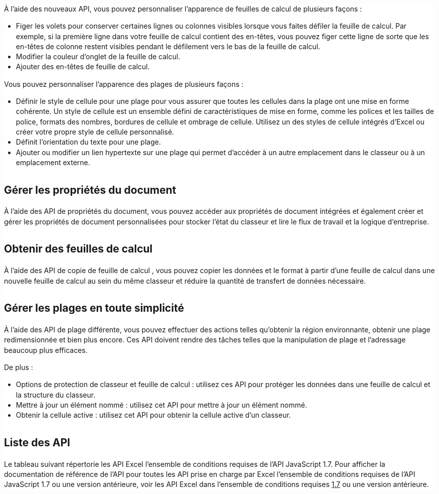 À l’aide des nouveaux API, vous pouvez personnaliser l’apparence de feuilles de calcul de plusieurs façons :

- Figer les volets pour conserver certaines lignes ou colonnes visibles lorsque vous faites défiler la feuille de calcul. Par exemple, si la première ligne dans votre feuille de calcul contient des en-têtes, vous pouvez figer cette ligne de sorte que les en-têtes de colonne restent visibles pendant le défilement vers le bas de la feuille de calcul.
- Modifier la couleur d’onglet de la feuille de calcul.
- Ajouter des en-têtes de feuille de calcul.

Vous pouvez personnaliser l’apparence des plages de plusieurs façons :

- Définir le style de cellule pour une plage pour vous assurer que toutes les cellules dans la plage ont une mise en forme cohérente. Un style de cellule est un ensemble défini de caractéristiques de mise en forme, comme les polices et les tailles de police, formats des nombres, bordures de cellule et ombrage de cellule. Utilisez un des styles de cellule intégrés d’Excel ou créer votre propre style de cellule personnalisé.
- Définit l’orientation du texte pour une plage.
- Ajouter ou modifier un lien hypertexte sur une plage qui permet d’accéder à un autre emplacement dans le classeur ou à un emplacement externe.

## <a name="manage-document-properties"></a>Gérer les propriétés du document

À l’aide des API de propriétés du document, vous pouvez accéder aux propriétés de document intégrées et également créer et gérer les propriétés de document personnalisées pour stocker l’état du classeur et lire le flux de travail et la logique d’entreprise.

## <a name="copy-worksheets"></a>Obtenir des feuilles de calcul

À l’aide des API de copie de feuille de calcul , vous pouvez copier les données et le format à partir d’une feuille de calcul dans une nouvelle feuille de calcul au sein du même classeur et réduire la quantité de transfert de données nécessaire.

## <a name="handle-ranges-with-ease"></a>Gérer les plages en toute simplicité

À l’aide des API de plage différente, vous pouvez effectuer des actions telles qu’obtenir la région environnante, obtenir une plage redimensionnée et bien plus encore. Ces API doivent rendre des tâches telles que la manipulation de plage et l’adressage beaucoup plus efficaces.

De plus :

- Options de protection de classeur et feuille de calcul : utilisez ces API pour protéger les données dans une feuille de calcul et la structure du classeur.
- Mettre à jour un élément nommé : utilisez cet API pour mettre à jour un élément nommé.
- Obtenir la cellule active : utilisez cet API pour obtenir la cellule active d’un classeur.

## <a name="api-list"></a>Liste des API

Le tableau suivant répertorie les API Excel l’ensemble de conditions requises de l’API JavaScript 1.7. Pour afficher la documentation de référence de l’API pour toutes les API prise en charge par Excel l’ensemble de conditions requises de l’API JavaScript 1.7 ou une version antérieure, voir les API Excel dans l’ensemble de conditions requises [1.7](/javascript/api/excel?view=excel-js-1.7&preserve-view=true) ou une version antérieure.
